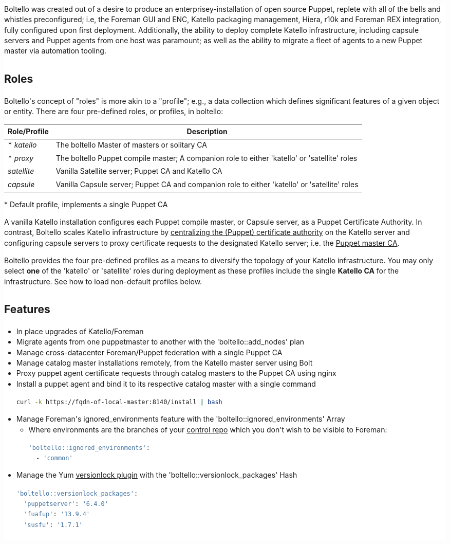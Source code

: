 Boltello was created out of a desire to produce an enterprisey-installation of open source Puppet, replete with all of the bells and whistles preconfigured; i.e, the Foreman GUI and ENC, Katello packaging management, Hiera, r10k and Foreman REX integration, fully configured upon first deployment. Additionally, the ability to deploy complete Katello infrastructure, including capsule servers and Puppet agents from one host was paramount; as well as the ability to migrate a fleet of agents to a new Puppet master via automation tooling. 

## Roles

Boltello's concept of "roles" is more akin to a "profile"; e.g., a data collection which defines significant features of a given object or entity. There are four pre-defined roles, or profiles, in boltello:

| Role/Profile | Description |
| -------- | -------- | 
| \* *katello* | The boltello Master of masters or solitary CA  |
| \* *proxy* | The boltello Puppet compile master; A companion role to either 'katello' or 'satellite' roles |
| *satellite* | Vanilla Satellite server; Puppet CA and Katello CA |
| *capsule* | Vanilla Capsule server; Puppet CA and companion role to either 'katello' or 'satellite' roles |

  \* Default profile, implements a single Puppet CA
  
A vanilla Katello installation configures each Puppet compile master, or Capsule server, as a Puppet Certificate Authority. In contrast, Boltello scales Katello infrastructure by [centralizing the (Puppet) certificate authority](https://puppet.com/docs/puppetserver/6.0/scaling_puppet_server.html#centralizing-the-certificate-authority) on the Katello server and configuring capsule servers to proxy certificate requests to the designated Katello server; i.e. the [Puppet master CA](https://puppet.com/docs/pe/2018.1/pe_architecture_overview.html#pe-architecture-the-master-of-masters-mom). 

Boltello provides the four pre-defined profiles as a means to diversify the topology of your Katello infrastructure. You may only select **one** of the 'katello' or 'satellite' roles during deployment as these profiles include the single **Katello CA** for the infrastructure. See how to load non-default profiles below.

## Features

  * In place upgrades of Katello/Foreman
  * Migrate agents from one puppetmaster to another with the 'boltello::add_nodes' plan
  * Manage cross-datacenter Foreman/Puppet federation with a single Puppet CA
  * Manage catalog master installations remotely, from the Katello master server using Bolt
  * Proxy puppet agent certificate requests through catalog masters to the Puppet CA using nginx
  * Install a puppet agent and bind it to its respective catalog master with a single command
    ```bash
    curl -k https://fqdn-of-local-master:8140/install | bash
    ```
  * Manage Foreman's ignored_environments feature with the 'boltello::ignored_environments' Array 
     * Where environments are the branches of your [control repo](https://github.com/puppetlabs/control-repo) which you don't wish to be visible to Foreman:
       ```bash
       'boltello::ignored_environments':
         - 'common'
       ```
  * Manage the Yum [versionlock plugin](https://linux.die.net/man/1/yum-versionlock) with the 'boltello::versionlock_packages' Hash
    ```bash
    'boltello::versionlock_packages':
      'puppetserver': '6.4.0'
      'fuafup': '13.9.4'
      'susfu': '1.7.1'
      